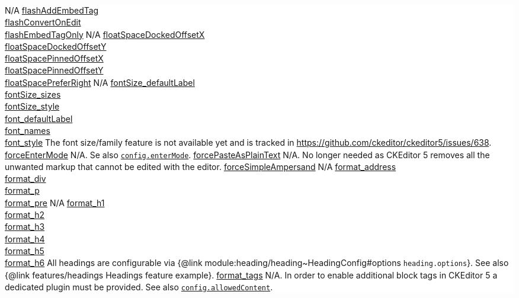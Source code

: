 <td>N/A</td>
</tr>
<tr>
<td><a href="/ckeditor4/docs/#!/api/CKEDITOR.config-cfg-flashAddEmbedTag">flashAddEmbedTag</a> <br> <a href="/ckeditor4/docs/#!/api/CKEDITOR.config-cfg-flashConvertOnEdit">flashConvertOnEdit</a> <br> <a href="/ckeditor4/docs/#!/api/CKEDITOR.config-cfg-flashEmbedTagOnly">flashEmbedTagOnly</a></td>
<td>N/A</td>
</tr>
<tr>
<td><a href="/ckeditor4/docs/#!/api/CKEDITOR.config-cfg-floatSpaceDockedOffsetX">floatSpaceDockedOffsetX</a> <br> <a href="/ckeditor4/docs/#!/api/CKEDITOR.config-cfg-floatSpaceDockedOffsetY">floatSpaceDockedOffsetY</a> <br> <a href="/ckeditor4/docs/#!/api/CKEDITOR.config-cfg-floatSpacePinnedOffsetX">floatSpacePinnedOffsetX</a> <br> <a href="/ckeditor4/docs/#!/api/CKEDITOR.config-cfg-floatSpacePinnedOffsetY">floatSpacePinnedOffsetY</a> <br> <a href="/ckeditor4/docs/#!/api/CKEDITOR.config-cfg-floatSpacePreferRight">floatSpacePreferRight</a></td>
<td>N/A</td>
</tr>
<tr>
<td><a href="/ckeditor4/docs/#!/api/CKEDITOR.config-cfg-fontSize_defaultLabel">fontSize_defaultLabel</a> <br> <a href="/ckeditor4/docs/#!/api/CKEDITOR.config-cfg-fontSize_sizes">fontSize_sizes</a> <br> <a href="/ckeditor4/docs/#!/api/CKEDITOR.config-cfg-fontSize_style">fontSize_style</a> <br> <a href="/ckeditor4/docs/#!/api/CKEDITOR.config-cfg-font_defaultLabel">font_defaultLabel</a> <br> <a href="/ckeditor4/docs/#!/api/CKEDITOR.config-cfg-font_names">font_names</a> <br> <a href="/ckeditor4/docs/#!/api/CKEDITOR.config-cfg-font_style">font_style</a></td>
<td>The font size/family feature is not available yet and is tracked in <a href="https://github.com/ckeditor/ckeditor5/issues/638" target="_blank" rel="noopener">https://github.com/ckeditor/ckeditor5/issues/638</a>.</td>
</tr>
<tr>
<td><a href="/ckeditor4/docs/#!/api/CKEDITOR.config-cfg-forceEnterMode">forceEnterMode</a></td>
<td>N/A. Se also <a href="#enterMode"><code>config.enterMode</code></a>.</td>
</tr>
<tr>
<td><a href="/ckeditor4/docs/#!/api/CKEDITOR.config-cfg-forcePasteAsPlainText">forcePasteAsPlainText</a></td>
<td>N/A. No longer needed as CKEditor 5 removes all the unwanted markup that cannot be edited with the editor.</td>
</tr>
<tr>
<td><a href="/ckeditor4/docs/#!/api/CKEDITOR.config-cfg-forceSimpleAmpersand">forceSimpleAmpersand</a></td>
<td>N/A</td>
</tr>
<tr>
<td><a href="/ckeditor4/docs/#!/api/CKEDITOR.config-cfg-format_address">format_address</a> <br> <a href="/ckeditor4/docs/#!/api/CKEDITOR.config-cfg-format_div">format_div</a> <br> <a href="/ckeditor4/docs/#!/api/CKEDITOR.config-cfg-format_p">format_p</a> <br> <a href="/ckeditor4/docs/#!/api/CKEDITOR.config-cfg-format_pre">format_pre</a></td>
<td>N/A</td>
</tr>
<tr>
<td><a href="/ckeditor4/docs/#!/api/CKEDITOR.config-cfg-format_h1">format_h1</a> <br> <a href="/ckeditor4/docs/#!/api/CKEDITOR.config-cfg-format_h2">format_h2</a> <br> <a href="/ckeditor4/docs/#!/api/CKEDITOR.config-cfg-format_h3">format_h3</a> <br> <a href="/ckeditor4/docs/#!/api/CKEDITOR.config-cfg-format_h4">format_h4</a> <br>  <a href="/ckeditor4/docs/#!/api/CKEDITOR.config-cfg-format_h5">format_h5</a> <br> <a href="/ckeditor4/docs/#!/api/CKEDITOR.config-cfg-format_h6">format_h6</a></td>
<td>All headings are configurable via {@link module:heading/heading~HeadingConfig#options <code>heading.options</code>}. See also {@link features/headings Headings feature example}.</td>
</tr>
<tr>
<td><a href="/ckeditor4/docs/#!/api/CKEDITOR.config-cfg-format_tags">format_tags</a></td>
<td>N/A. In order to enable additional block tags in CKEditor 5 a dedicated plugin must be provided. See also <a href="#allowedContent"><code>config.allowedContent</code></a>.</td>
</tr>